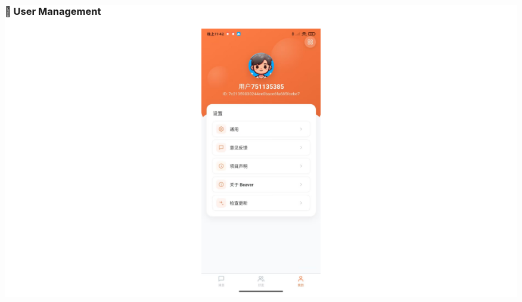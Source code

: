 ### 👤 User Management
<div align="center">
  <img src="./static/mobile/mine.jpg" width="200" alt="User Center"/>
